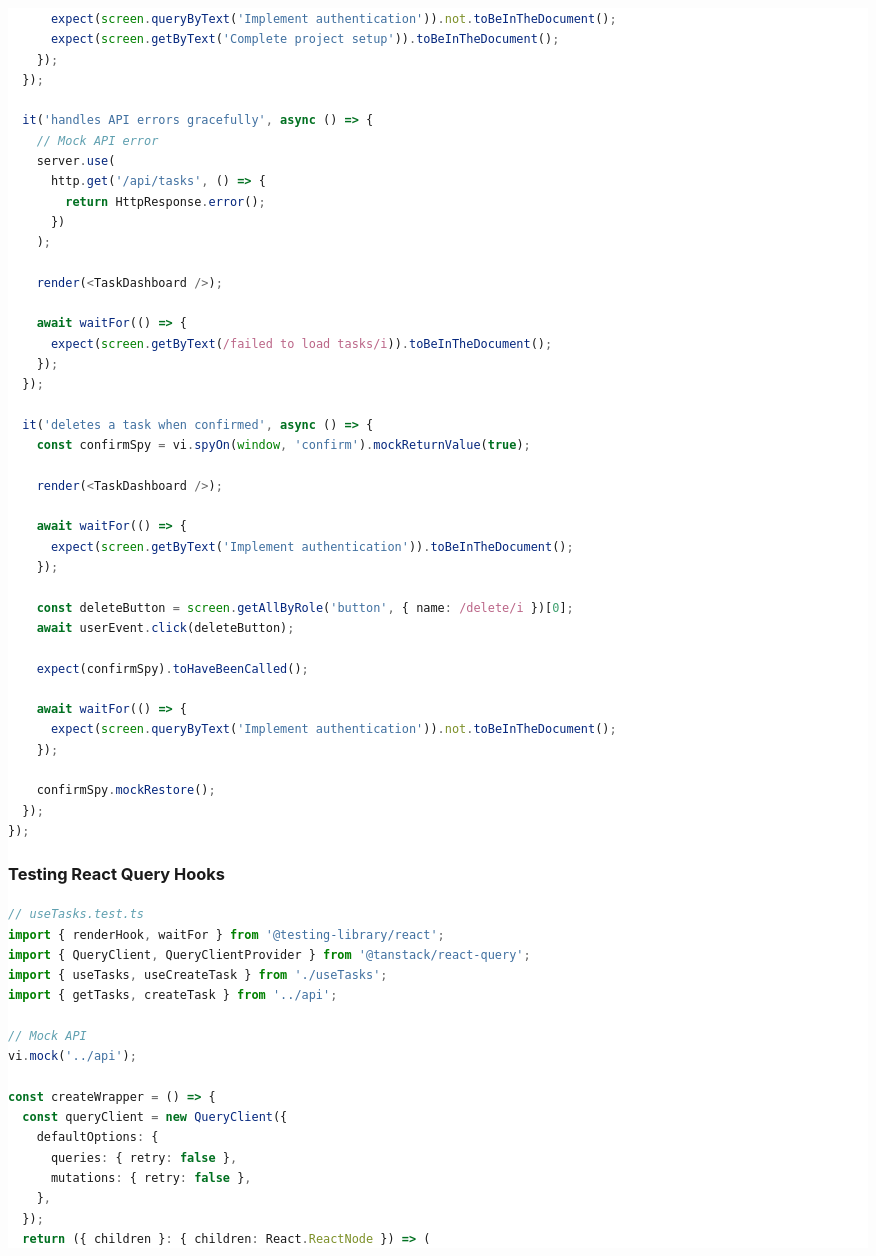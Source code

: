 ```typescript
      expect(screen.queryByText('Implement authentication')).not.toBeInTheDocument();
      expect(screen.getByText('Complete project setup')).toBeInTheDocument();
    });
  });

  it('handles API errors gracefully', async () => {
    // Mock API error
    server.use(
      http.get('/api/tasks', () => {
        return HttpResponse.error();
      })
    );

    render(<TaskDashboard />);

    await waitFor(() => {
      expect(screen.getByText(/failed to load tasks/i)).toBeInTheDocument();
    });
  });

  it('deletes a task when confirmed', async () => {
    const confirmSpy = vi.spyOn(window, 'confirm').mockReturnValue(true);

    render(<TaskDashboard />);

    await waitFor(() => {
      expect(screen.getByText('Implement authentication')).toBeInTheDocument();
    });

    const deleteButton = screen.getAllByRole('button', { name: /delete/i })[0];
    await userEvent.click(deleteButton);

    expect(confirmSpy).toHaveBeenCalled();

    await waitFor(() => {
      expect(screen.queryByText('Implement authentication')).not.toBeInTheDocument();
    });

    confirmSpy.mockRestore();
  });
});
```

### Testing React Query Hooks

```typescript
// useTasks.test.ts
import { renderHook, waitFor } from '@testing-library/react';
import { QueryClient, QueryClientProvider } from '@tanstack/react-query';
import { useTasks, useCreateTask } from './useTasks';
import { getTasks, createTask } from '../api';

// Mock API
vi.mock('../api');

const createWrapper = () => {
  const queryClient = new QueryClient({
    defaultOptions: {
      queries: { retry: false },
      mutations: { retry: false },
    },
  });
  return ({ children }: { children: React.ReactNode }) => (
```